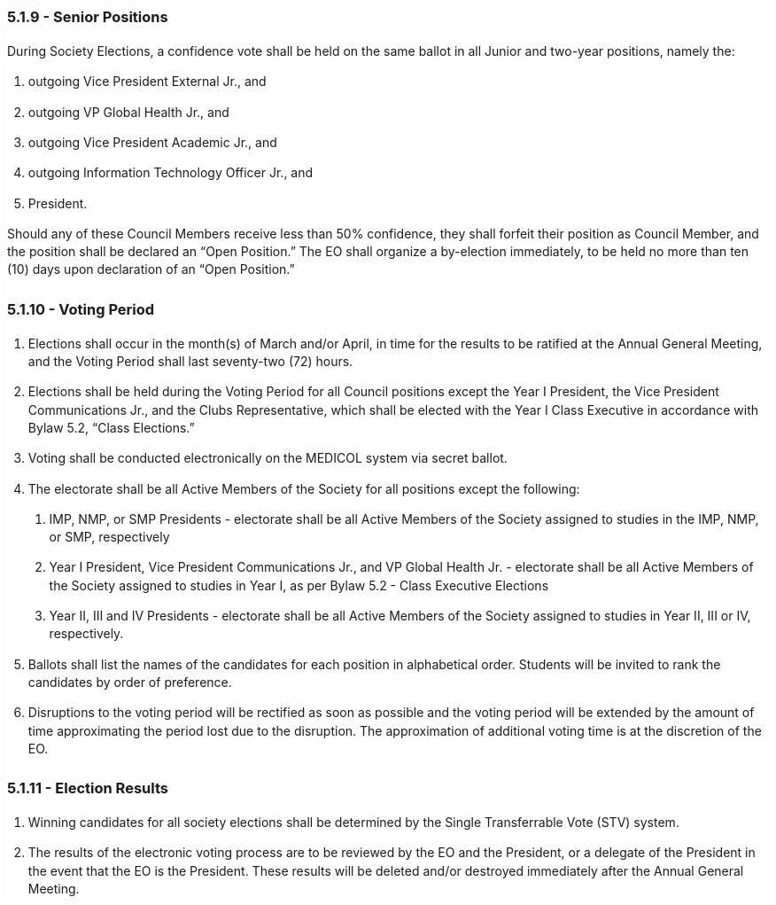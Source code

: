 ### 5.1.9 - Senior Positions

During Society Elections, a confidence vote shall be held on the same ballot in all Junior and two-year positions, namely the:

1.  outgoing Vice President External Jr., and

2.  outgoing VP Global Health Jr., and

3.  outgoing Vice President Academic Jr., and

4.  outgoing Information Technology Officer Jr., and

5.  President.

Should any of these Council Members receive less than 50% confidence, they shall forfeit their position as Council Member, and the position shall be declared an “Open Position.” The EO shall organize a by-election immediately, to be held no more than ten (10) days upon declaration of an “Open Position.”

### 5.1.10 - Voting Period

1.  Elections shall occur in the month(s) of March and/or April, in time for the results to be ratified at the Annual General Meeting, and the Voting Period shall last seventy-two (72) hours.

2.  Elections shall be held during the Voting Period for all Council positions except the Year I President, the Vice President Communications Jr., and the Clubs Representative, which shall be elected with the Year I Class Executive in accordance with Bylaw 5.2, “Class Elections.”

3.  Voting shall be conducted electronically on the MEDICOL system via secret ballot.

4.  The electorate shall be all Active Members of the Society for all positions except the following:

    1.  IMP, NMP, or SMP Presidents - electorate shall be all Active Members of the Society assigned to studies in the IMP, NMP, or SMP, respectively

    2.  Year I President, Vice President Communications Jr., and VP Global Health Jr. - electorate shall be all Active Members of the Society assigned to studies in Year I, as per Bylaw 5.2 - Class Executive Elections

    3.  Year II, III and IV Presidents - electorate shall be all Active Members of the Society assigned to studies in Year II, III or IV, respectively.

5.  Ballots shall list the names of the candidates for each position in alphabetical order. Students will be invited to rank the candidates by order of preference.

6.  Disruptions to the voting period will be rectified as soon as possible and the voting period will be extended by the amount of time approximating the period lost due to the disruption. The approximation of additional voting time is at the discretion of the EO.

### 5.1.11 - Election Results

1.  Winning candidates for all society elections shall be determined by the Single Transferrable Vote (STV) system.

2.  The results of the electronic voting process are to be reviewed by the EO and the President, or a delegate of the President in the event that the EO is the President. These results will be deleted and/or destroyed immediately after the Annual General Meeting.
